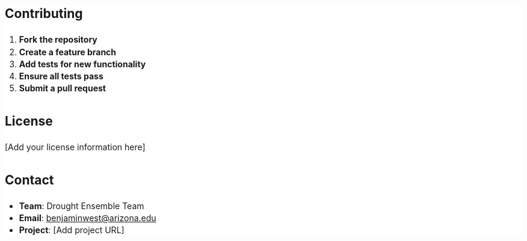## Contributing

1. **Fork the repository**
2. **Create a feature branch**
3. **Add tests for new functionality**
4. **Ensure all tests pass**
5. **Submit a pull request**

## License

[Add your license information here]

## Contact

- **Team**: Drought Ensemble Team
- **Email**: benjaminwest@arizona.edu
- **Project**: [Add project URL]
